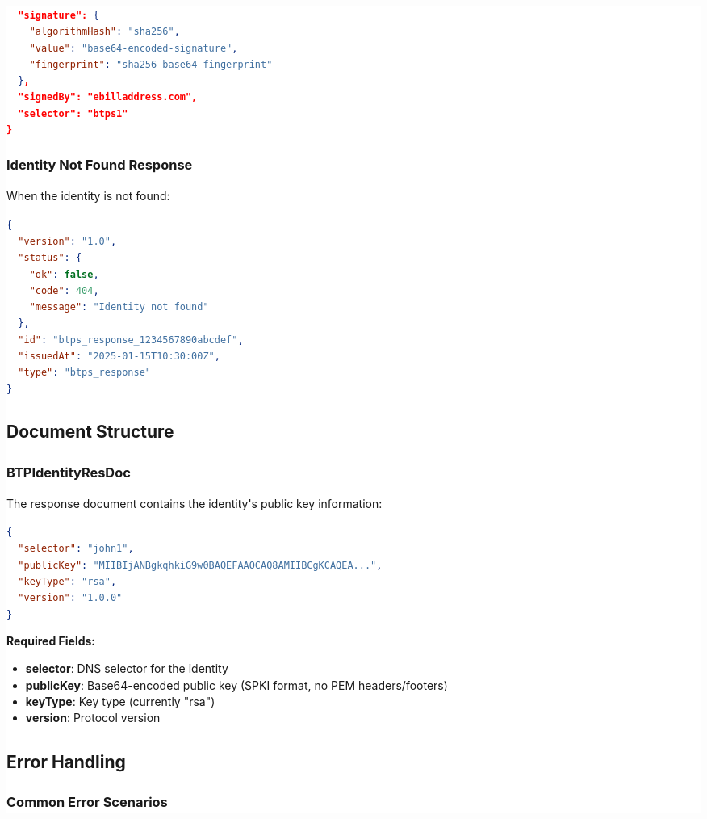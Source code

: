 ```json
  "signature": {
    "algorithmHash": "sha256",
    "value": "base64-encoded-signature",
    "fingerprint": "sha256-base64-fingerprint"
  },
  "signedBy": "ebilladdress.com",
  "selector": "btps1"
}
```

### Identity Not Found Response

When the identity is not found:

```json
{
  "version": "1.0",
  "status": {
    "ok": false,
    "code": 404,
    "message": "Identity not found"
  },
  "id": "btps_response_1234567890abcdef",
  "issuedAt": "2025-01-15T10:30:00Z",
  "type": "btps_response"
}
```

## Document Structure

### BTPIdentityResDoc

The response document contains the identity's public key information:

```json
{
  "selector": "john1",
  "publicKey": "MIIBIjANBgkqhkiG9w0BAQEFAAOCAQ8AMIIBCgKCAQEA...",
  "keyType": "rsa",
  "version": "1.0.0"
}
```

**Required Fields:**

- **selector**: DNS selector for the identity
- **publicKey**: Base64-encoded public key (SPKI format, no PEM headers/footers)
- **keyType**: Key type (currently "rsa")
- **version**: Protocol version

## Error Handling

### Common Error Scenarios

